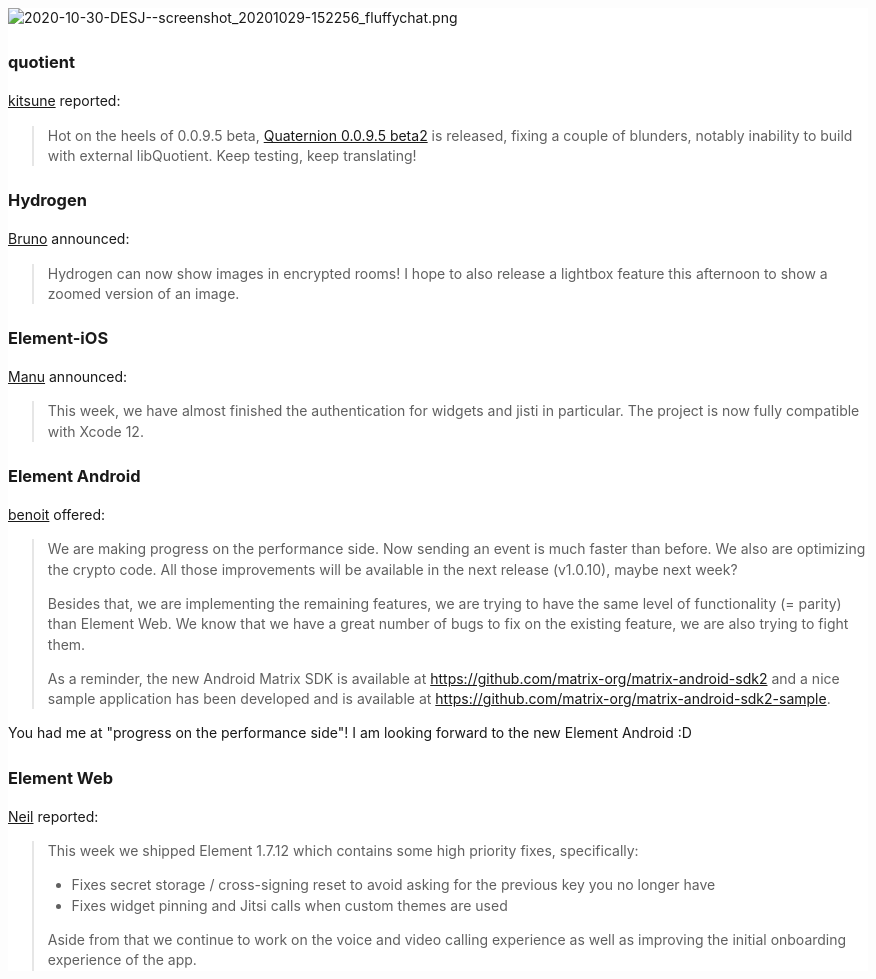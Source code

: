 ![2020-10-30-DESJ--screenshot_20201029-152256_fluffychat.png](/blog/img/2020-10-30-DESJ--screenshot_20201029-152256_fluffychat.png)

### quotient

[kitsune](https://matrix.to/#/@kitsune:matrix.org) reported:

> Hot on the heels of 0.0.9.5 beta, [Quaternion 0.0.9.5 beta2](https://github.com/quotient-im/Quaternion/releases/tag/0.0.9.5-beta2)
> is released, fixing a couple of blunders, notably inability to build with external libQuotient. Keep testing, keep translating!

### Hydrogen

[Bruno](https://matrix.to/#/@bwindels:matrix.org) announced:

> Hydrogen can now show images in encrypted rooms! I hope to also release a lightbox feature this afternoon to show a zoomed version of an image.

### Element-iOS

[Manu](https://matrix.to/#/@Manu:matrix.org) announced:

> This week, we have almost finished the authentication for widgets and jisti in particular. The project is now fully compatible  with Xcode 12.

### Element Android

[benoit](https://matrix.to/#/@benoit.marty:matrix.org) offered:

> We are making progress on the performance side. Now sending an event is much faster than before. We also are optimizing the crypto code. All those improvements will be available in the next release (v1.0.10), maybe next week?
>
> Besides that, we are implementing the remaining features, we are trying to have the same level of functionality (= parity) than Element Web. We know that we have a great number of bugs to fix on the existing feature, we are also trying to fight them.
>
> As a reminder, the new Android Matrix SDK is available at <https://github.com/matrix-org/matrix-android-sdk2> and a nice sample application has been developed and is available at <https://github.com/matrix-org/matrix-android-sdk2-sample>.

You had me at "progress on the performance side"! I am looking forward to the new Element Android :D

### Element Web

[Neil](https://matrix.to/#/@neilj:matrix.org) reported:

> This week we shipped Element 1.7.12 which contains some high priority fixes, specifically:
>
>  * Fixes secret storage / cross-signing reset to avoid asking for the previous key you no longer have
>  * Fixes widget pinning and Jitsi calls when custom themes are used
>
> Aside from that we continue to work on the voice and video calling experience as well as improving the initial onboarding experience of the app.
